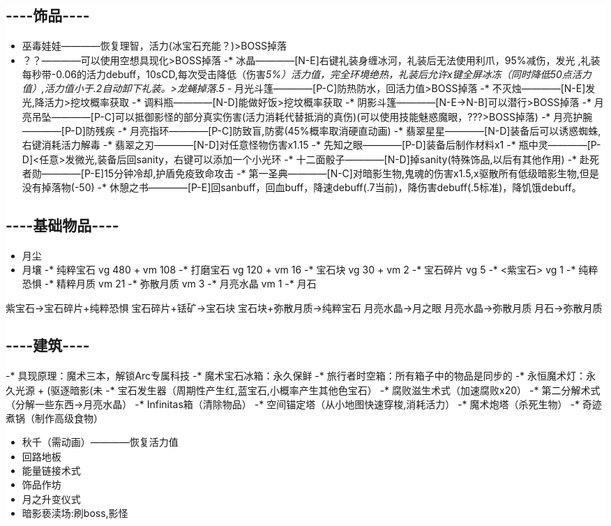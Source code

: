 ## ----饰品----
* 巫毒娃娃————恢复理智，活力(冰宝石充能？)>BOSS掉落
* ？？————可以使用空想具现化>BOSS掉落
-* 冰晶————[N-E]右键礼装身缠冰河，礼装后无法使用利爪，95%减伤，发光 ,礼装每秒带-0.06的活力debuff，10sCD,每次受击降低（伤害*5%）活力值，完全环境绝热，礼装后允许x键全屏冰冻（同时降低50点活力值）,活力值小于.2自动卸下礼装。>龙蝇掉落.5
-* 月光斗篷————[P-C]防热防水，回活力值>BOSS掉落
-* 不灭烛————[N-E]发光,降活力>挖坟概率获取
-* 调料瓶————[N-D]能做好饭>挖坟概率获取
-* 阴影斗篷————[N-E->N-B]可以潜行>BOSS掉落
-* 月亮吊坠————[P-C]可以抵御影怪的部分真实伤害(活力消耗代替抵消的真伤)(可以使用技能魅惑魔眼，???>BOSS掉落)
-* 月亮护腕————[P-D]防残疾
-* 月亮指环————[P-C]防致盲,防雾(45%概率取消硬直动画)
-* 翡翠星星————[N-D]装备后可以诱惑蜘蛛,右键消耗活力解毒
-* 翡翠之刃————[N-D]对任意怪物伤害x1.15
-* 先知之眼————[P-D]装备后制作材料x1
-* 瓶中灵————[P-D]<任意>发微光,装备后回sanity，右键可以添加一个小光环
-* 十二面骰子————[N-D]掉sanity(特殊饰品,以后有其他作用)
-* 赴死者勋————[P-E]15分钟冷却,护盾免疫致命攻击
-* 第一圣典————[N-C]对暗影生物,鬼魂的伤害x1.5,x驱散所有低级暗影生物,但是没有掉落物(-50)
-* 休憩之书————[P-E]回sanbuff，回血buff，降速debuff(.7当前)，降伤害debuff(.5标准)，降饥饿debuff。

## ----基础物品----
* 月尘
* 月壤
-* 纯粹宝石 vg 480 + vm 108
-* 打磨宝石 vg 120 + vm 16
-* 宝石块 vg 30 + vm 2 
-* 宝石碎片 vg 5
-* <紫宝石> vg 1
-* 纯粹恐惧
-* 精粹月质 vm 21
-* 弥散月质 vm 3
-* 月亮水晶 vm 1
-* 月石

紫宝石->宝石碎片+纯粹恐惧
宝石碎片+铥矿->宝石块
宝石块+弥散月质->纯粹宝石
月亮水晶->月之眼
月亮水晶->弥散月质
月石->弥散月质

## ----建筑----
-* 具现原理：魔术三本，解锁Arc专属科技
-* 魔术宝石冰箱：永久保鲜
-* 旅行者时空箱：所有箱子中的物品是同步的
-* 永恒魔术灯：永久光源 + (驱逐暗影(未
-* 宝石发生器（周期性产生红,蓝宝石,小概率产生其他色宝石）
-* 腐败滋生术式（加速腐败x20）
-* 第二分解术式（分解一些东西->月亮水晶）
-* Infinitas箱（清除物品）
-* 空间锚定塔（从小地图快速穿梭,消耗活力）
-* 魔术炮塔（杀死生物）
-* 奇迹煮锅（制作高级食物）
* 秋千（需动画）————恢复活力值
* 回路地板
* 能量链接术式
* 饰品作坊
* 月之升变仪式
* 暗影亵渎场:刷boss,影怪
